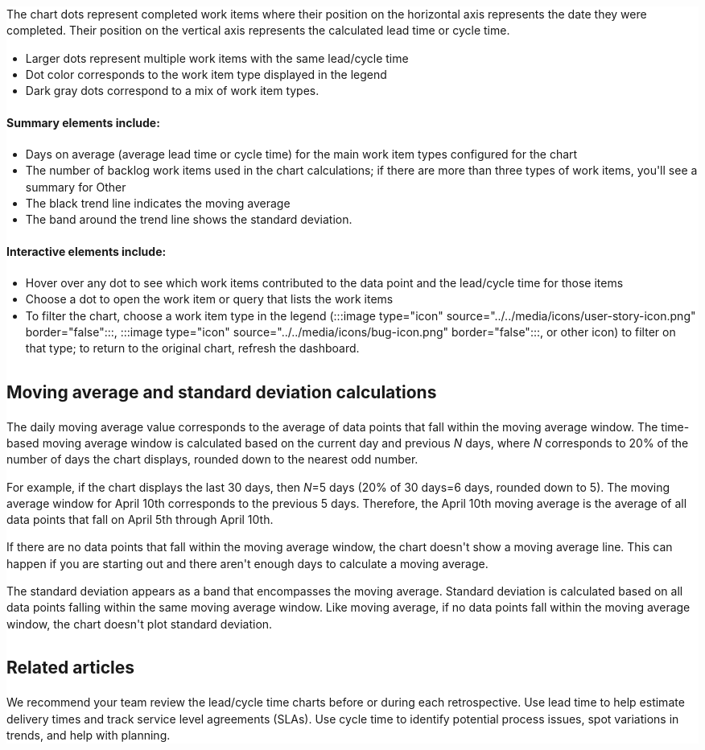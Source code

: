 The chart dots represent completed work items where their position on the horizontal axis represents the date they were completed. Their position on the vertical axis represents the calculated lead time or cycle time. 
- Larger dots represent multiple work items with the same lead/cycle time 
- Dot color corresponds to the work item type displayed in the legend
- Dark gray dots correspond to a mix of work item types.

#### Summary elements include: 

- Days on average (average lead time or cycle time) for the main work item types configured for the chart 
- The number of backlog work items used in the chart calculations; if there are more than three types of work items, you'll see a summary for Other  
- The black trend line indicates the moving average 
- The band around the trend line shows the standard deviation.

#### Interactive elements include:  

- Hover over any dot to see which work items contributed to the data point and the lead/cycle time for those items  
- Choose a dot to open the work item or query that lists the work items   
- To filter the chart, choose a work item type in the legend (:::image type="icon" source="../../media/icons/user-story-icon.png" border="false":::, :::image type="icon" source="../../media/icons/bug-icon.png" border="false":::, or other icon)  to filter on that type; to return to the original chart, refresh the dashboard.  


## Moving average and standard deviation calculations 

The daily moving average value corresponds to the average of data points that fall within the moving average window. 
The time-based moving average window is calculated based on the current day and previous *N* days, where *N* corresponds to 20% of the number of days the chart displays, rounded down to the nearest odd number. 

For example, if the chart displays the last 30 days, then *N*=5 days (20% of 30 days=6 days, rounded down to 5). The moving average window for April 10th corresponds to the previous 5 days. Therefore, the April 10th moving average is the average of all data points that fall on April 5th through April 10th.  

If there are no data points that fall within the moving average window, the chart doesn't show a moving average line. This can happen if you are starting out and there aren't enough days to calculate a moving average. 

The standard deviation appears as a band that encompasses the moving average. Standard deviation is calculated based on all data points falling within the same moving average window. Like moving average, if no data points fall within the moving average window, the chart doesn't plot standard deviation.  


## Related articles

We recommend your team review the lead/cycle time charts before or during each retrospective. Use lead time to help estimate delivery times and track service level agreements (SLAs). Use cycle time to identify potential process issues, spot variations in trends, and help with planning.   
